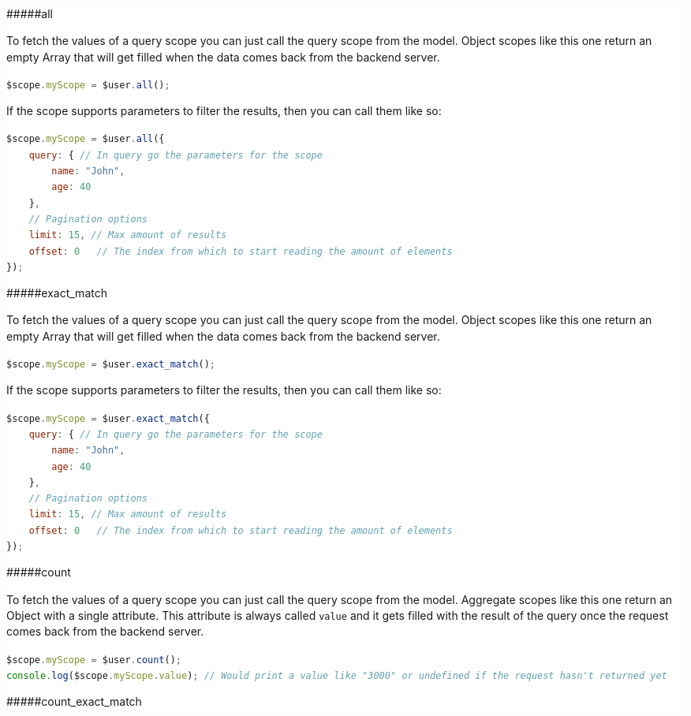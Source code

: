 #####all

To fetch the values of a query scope you can just call the query scope from the model. Object scopes like this one return an empty Array that will get filled when the data comes back from the backend server.

```javascript
$scope.myScope = $user.all();
```

If the scope supports parameters to filter the results, then you can call them like so:

```javascript
$scope.myScope = $user.all({
	query: { // In query go the parameters for the scope
		name: "John",
		age: 40
	},
	// Pagination options
	limit: 15, // Max amount of results
	offset: 0	// The index from which to start reading the amount of elements
});
```

#####exact_match

To fetch the values of a query scope you can just call the query scope from the model. Object scopes like this one return an empty Array that will get filled when the data comes back from the backend server.

```javascript
$scope.myScope = $user.exact_match();
```

If the scope supports parameters to filter the results, then you can call them like so:

```javascript
$scope.myScope = $user.exact_match({
	query: { // In query go the parameters for the scope
		name: "John",
		age: 40
	},
	// Pagination options
	limit: 15, // Max amount of results
	offset: 0	// The index from which to start reading the amount of elements
});
```

#####count

To fetch the values of a query scope you can just call the query scope from the model. Aggregate scopes like this one return an Object with a single attribute.
This attribute is always called `value` and it gets filled with the result of the query once the request comes back from the backend server.

```javascript
$scope.myScope = $user.count();
console.log($scope.myScope.value); // Would print a value like "3000" or undefined if the request hasn't returned yet
```
#####count_exact_match
